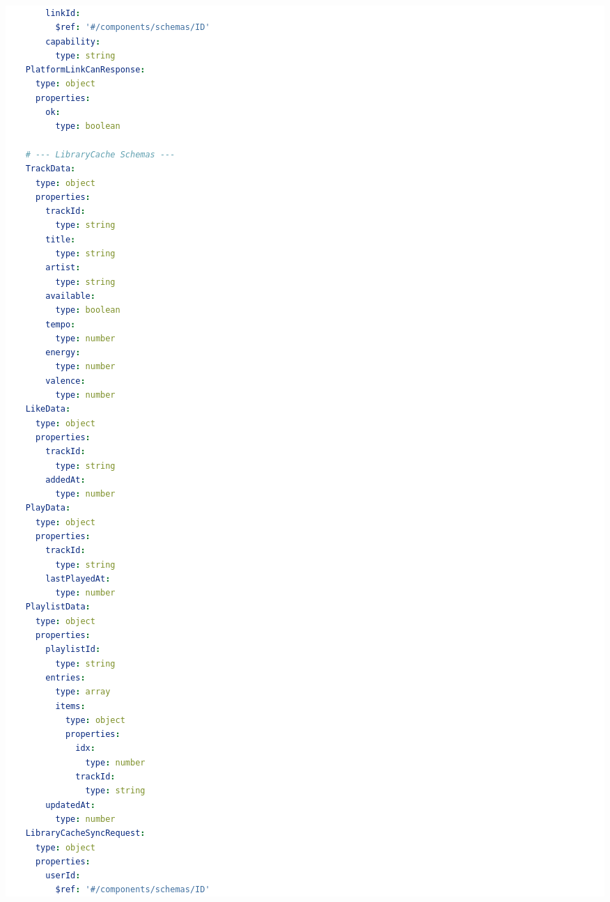 ````yaml
        linkId:
          $ref: '#/components/schemas/ID'
        capability:
          type: string
    PlatformLinkCanResponse:
      type: object
      properties:
        ok:
          type: boolean
          
    # --- LibraryCache Schemas ---
    TrackData:
      type: object
      properties:
        trackId:
          type: string
        title:
          type: string
        artist:
          type: string
        available:
          type: boolean
        tempo:
          type: number
        energy:
          type: number
        valence:
          type: number
    LikeData:
      type: object
      properties:
        trackId:
          type: string
        addedAt:
          type: number
    PlayData:
      type: object
      properties:
        trackId:
          type: string
        lastPlayedAt:
          type: number
    PlaylistData:
      type: object
      properties:
        playlistId:
          type: string
        entries:
          type: array
          items:
            type: object
            properties:
              idx:
                type: number
              trackId:
                type: string
        updatedAt:
          type: number
    LibraryCacheSyncRequest:
      type: object
      properties:
        userId:
          $ref: '#/components/schemas/ID'
````